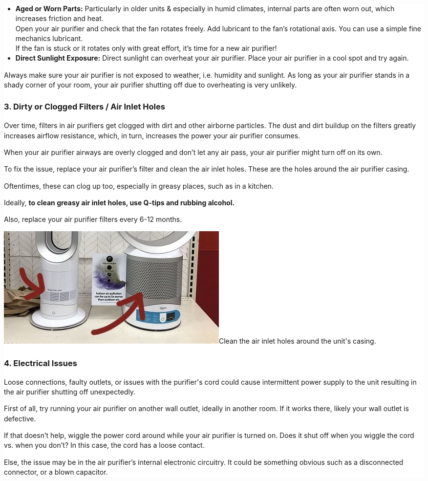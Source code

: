 - **Aged or Worn Parts:** Particularly in older units & especially in humid climates, internal parts are often worn out, which increases friction and heat.  
Open your air purifier and check that the fan rotates freely. Add lubricant to the fan’s rotational axis. You can use a simple fine mechanics lubricant.  
If the fan is stuck or it rotates only with great effort, it’s time for a new air purifier!
- **Direct Sunlight Exposure:** Direct sunlight can overheat your air purifier. Place your air purifier in a cool spot and try again.

Always make sure your air purifier is not exposed to weather, i.e. humidity and sunlight. As long as your air purifier stands in a shady corner of your room, your air purifier shutting off due to overheating is very unlikely.

### 3\. Dirty or Clogged Filters / Air Inlet Holes

Over time, filters in air purifiers get clogged with dirt and other airborne particles. The dust and dirt buildup on the filters greatly increases airflow resistance, which, in turn, increases the power your air purifier consumes.

When your air purifier airways are overly clogged and don’t let any air pass, your air purifier might turn off on its own.

To fix the issue, replace your air purifier’s filter and clean the air inlet holes. These are the holes around the air purifier casing.

Oftentimes, these can clog up too, especially in greasy places, such as in a kitchen.

Ideally, **to clean greasy air inlet holes, use Q-tips and rubbing alcohol.**

Also, replace your air purifier filters every 6-12 months.

![dyson hot cool air inlet holes](/wp-content/uploads/2022/12/dyson-hot-cool-air-inlet-holes.jpg)Clean the air inlet holes around the unit's casing.

### 4\. Electrical Issues

Loose connections, faulty outlets, or issues with the purifier's cord could cause intermittent power supply to the unit resulting in the air purifier shutting off unexpectedly.

First of all, try running your air purifier on another wall outlet, ideally in another room. If it works there, likely your wall outlet is defective.

If that doesn’t help, wiggle the power cord around while your air purifier is turned on. Does it shut off when you wiggle the cord vs. when you don’t? In this case, the cord has a loose contact.

Else, the issue may be in the air purifier’s internal electronic circuitry. It could be something obvious such as a disconnected connector, or a blown capacitor.
